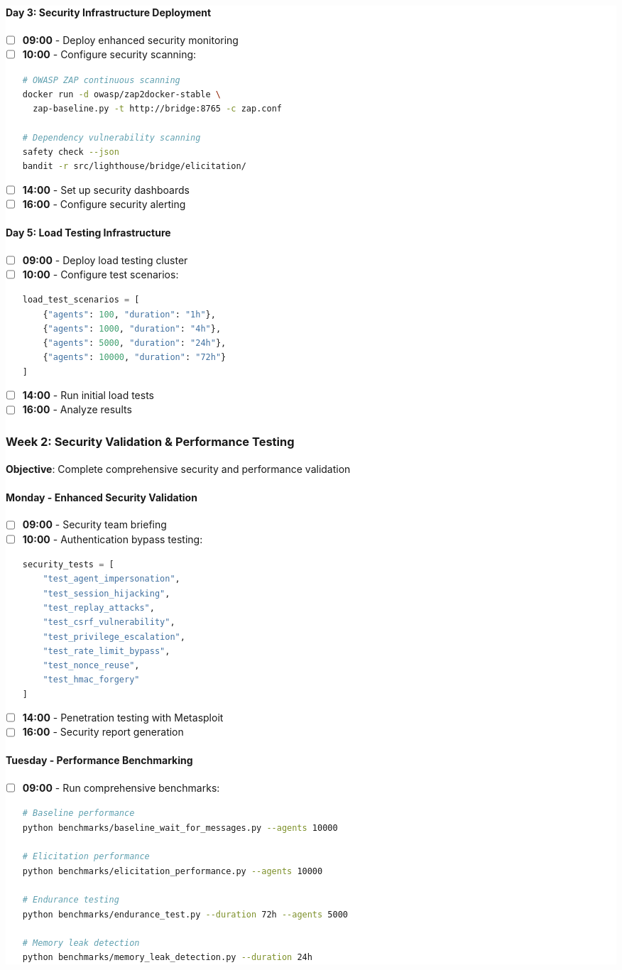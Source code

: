 #### Day 3: Security Infrastructure Deployment
- [ ] **09:00** - Deploy enhanced security monitoring
- [ ] **10:00** - Configure security scanning:
  ```bash
  # OWASP ZAP continuous scanning
  docker run -d owasp/zap2docker-stable \
    zap-baseline.py -t http://bridge:8765 -c zap.conf
  
  # Dependency vulnerability scanning
  safety check --json
  bandit -r src/lighthouse/bridge/elicitation/
  ```
- [ ] **14:00** - Set up security dashboards
- [ ] **16:00** - Configure security alerting

#### Day 5: Load Testing Infrastructure
- [ ] **09:00** - Deploy load testing cluster
- [ ] **10:00** - Configure test scenarios:
  ```python
  load_test_scenarios = [
      {"agents": 100, "duration": "1h"},
      {"agents": 1000, "duration": "4h"},
      {"agents": 5000, "duration": "24h"},
      {"agents": 10000, "duration": "72h"}
  ]
  ```
- [ ] **14:00** - Run initial load tests
- [ ] **16:00** - Analyze results

### Week 2: Security Validation & Performance Testing
**Objective**: Complete comprehensive security and performance validation

#### Monday - Enhanced Security Validation
- [ ] **09:00** - Security team briefing
- [ ] **10:00** - Authentication bypass testing:
  ```python
  security_tests = [
      "test_agent_impersonation",
      "test_session_hijacking",
      "test_replay_attacks",
      "test_csrf_vulnerability",
      "test_privilege_escalation",
      "test_rate_limit_bypass",
      "test_nonce_reuse",
      "test_hmac_forgery"
  ]
  ```
- [ ] **14:00** - Penetration testing with Metasploit
- [ ] **16:00** - Security report generation

#### Tuesday - Performance Benchmarking
- [ ] **09:00** - Run comprehensive benchmarks:
  ```bash
  # Baseline performance
  python benchmarks/baseline_wait_for_messages.py --agents 10000
  
  # Elicitation performance
  python benchmarks/elicitation_performance.py --agents 10000
  
  # Endurance testing
  python benchmarks/endurance_test.py --duration 72h --agents 5000
  
  # Memory leak detection
  python benchmarks/memory_leak_detection.py --duration 24h
  ```